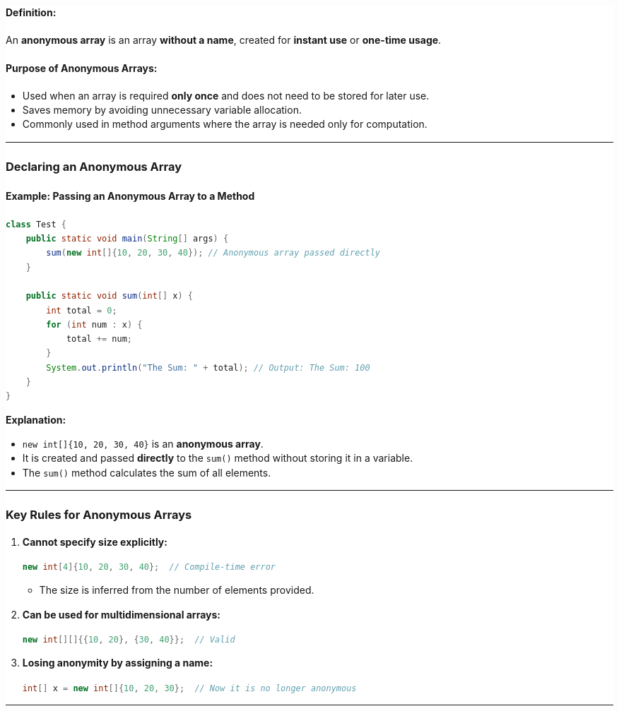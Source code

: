 #### **Definition:**  
An **anonymous array** is an array **without a name**, created for **instant use** or **one-time usage**.

#### **Purpose of Anonymous Arrays:**  
- Used when an array is required **only once** and does not need to be stored for later use.  
- Saves memory by avoiding unnecessary variable allocation.  
- Commonly used in method arguments where the array is needed only for computation.

---

### **Declaring an Anonymous Array**  

#### **Example: Passing an Anonymous Array to a Method**
```java
class Test {
    public static void main(String[] args) {
        sum(new int[]{10, 20, 30, 40}); // Anonymous array passed directly
    }

    public static void sum(int[] x) {
        int total = 0;
        for (int num : x) {
            total += num;
        }
        System.out.println("The Sum: " + total); // Output: The Sum: 100
    }
}
```
**Explanation:**  
- `new int[]{10, 20, 30, 40}` is an **anonymous array**.  
- It is created and passed **directly** to the `sum()` method without storing it in a variable.  
- The `sum()` method calculates the sum of all elements.

---

### **Key Rules for Anonymous Arrays**
1. **Cannot specify size explicitly:**  
   ```java
   new int[4]{10, 20, 30, 40};  // Compile-time error
   ```
   - The size is inferred from the number of elements provided.  

2. **Can be used for multidimensional arrays:**  
   ```java
   new int[][]{{10, 20}, {30, 40}};  // Valid
   ```

3. **Losing anonymity by assigning a name:**  
   ```java
   int[] x = new int[]{10, 20, 30};  // Now it is no longer anonymous
   ```

---
